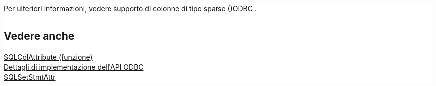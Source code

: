  Per ulteriori informazioni, vedere [supporto di colonne di tipo sparse &#40;&#41;ODBC ](../../relational-databases/native-client/odbc/sparse-columns-support-odbc.md).  
  
## <a name="see-also"></a>Vedere anche  
 [SQLColAttribute (funzione)](../../odbc/reference/syntax/sqlcolattribute-function.md)   
 [Dettagli di implementazione dell'API ODBC](../../relational-databases/native-client-odbc-api/odbc-api-implementation-details.md)   
 [SQLSetStmtAttr](../../relational-databases/native-client-odbc-api/sqlsetstmtattr.md)  
  
